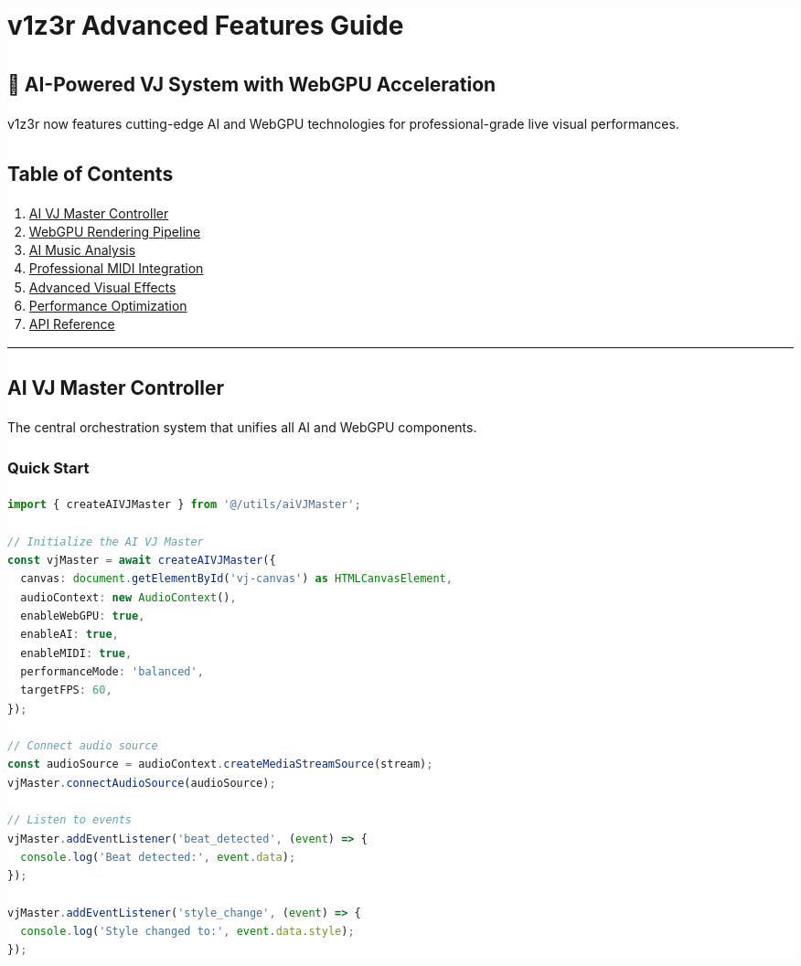 # v1z3r Advanced Features Guide

## 🚀 AI-Powered VJ System with WebGPU Acceleration

v1z3r now features cutting-edge AI and WebGPU technologies for professional-grade live visual performances.

## Table of Contents

1. [AI VJ Master Controller](#ai-vj-master-controller)
2. [WebGPU Rendering Pipeline](#webgpu-rendering-pipeline)
3. [AI Music Analysis](#ai-music-analysis)
4. [Professional MIDI Integration](#professional-midi-integration)
5. [Advanced Visual Effects](#advanced-visual-effects)
6. [Performance Optimization](#performance-optimization)
7. [API Reference](#api-reference)

---

## AI VJ Master Controller

The central orchestration system that unifies all AI and WebGPU components.

### Quick Start

```typescript
import { createAIVJMaster } from '@/utils/aiVJMaster';

// Initialize the AI VJ Master
const vjMaster = await createAIVJMaster({
  canvas: document.getElementById('vj-canvas') as HTMLCanvasElement,
  audioContext: new AudioContext(),
  enableWebGPU: true,
  enableAI: true,
  enableMIDI: true,
  performanceMode: 'balanced',
  targetFPS: 60,
});

// Connect audio source
const audioSource = audioContext.createMediaStreamSource(stream);
vjMaster.connectAudioSource(audioSource);

// Listen to events
vjMaster.addEventListener('beat_detected', (event) => {
  console.log('Beat detected:', event.data);
});

vjMaster.addEventListener('style_change', (event) => {
  console.log('Style changed to:', event.data.style);
});
```
